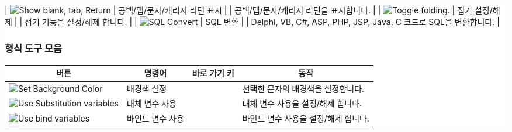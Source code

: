 | ![Show blank, tab, Return](https://resource.sqlgate.com/resource/captures/executionPlan/icon-sql-editor-showBlankTabReturn.png)        | 공백/탭/문자/캐리지 리턴 표시 |              | 공백/탭/문자/캐리지 리턴을 표시합니다.                                   |
| ![Toggle folding.](https://resource.sqlgate.com/resource/captures/executionPlan/icon-sql-editor-toggleFolding.png)                     | 접기 설정/해제          |              | 접기 기능을 설정/해제 합니다.                                        |
| ![SQL Convert](https://resource.sqlgate.com/resource/captures/executionPlan/icon-sql-editor-SQLConvert.png)                            | SQL 변환            |              | Delphi, VB, C#, ASP, PHP,  JSP, Java, C 코드로 SQL을 변환합니다.  |

### 형식 도구 모음

| 버튼                                                                                                                                                         | 명령어       | 바로 가기 키 | 동작                    |
| ---------------------------------------------------------------------------------------------------------------------------------------------------------- | --------- | ------- | --------------------- |
| ![Set Background Color](https://resource.sqlgate.com/resource/captures/executionPlan/icon-sql-editor-setBackgroundColor.png)            | 배경색 설정    |         | 선택한 문자의 배경색을 설정합니다.   |
| ![Use Substitution variables](https://resource.sqlgate.com/resource/captures/executionPlan/icon-sql-editor-useSubstitutionVariable.png) | 대체 변수 사용  |         | 대체 변수 사용을 설정/해제 합니다.  |
| ![Use bind variables](https://resource.sqlgate.com/resource/captures/executionPlan/icon-sql-editor-useBindVariable.png)                 | 바인드 변수 사용 |         | 바인드 변수 사용을 설정/해제 합니다. |
